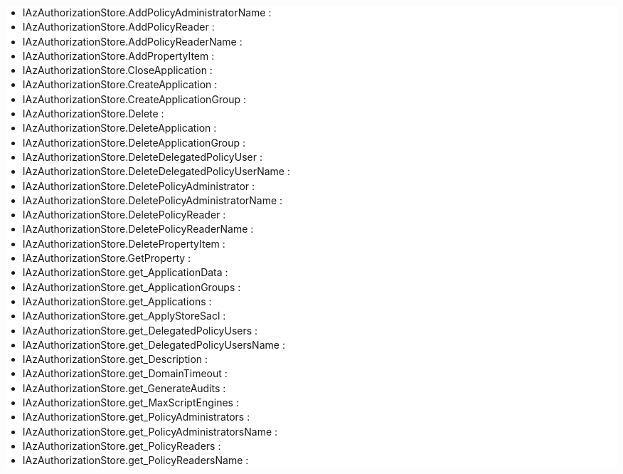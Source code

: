  - IAzAuthorizationStore.AddPolicyAdministratorName
: 
 - IAzAuthorizationStore.AddPolicyReader
: 
 - IAzAuthorizationStore.AddPolicyReaderName
: 
 - IAzAuthorizationStore.AddPropertyItem
: 
 - IAzAuthorizationStore.CloseApplication
: 
 - IAzAuthorizationStore.CreateApplication
: 
 - IAzAuthorizationStore.CreateApplicationGroup
: 
 - IAzAuthorizationStore.Delete
: 
 - IAzAuthorizationStore.DeleteApplication
: 
 - IAzAuthorizationStore.DeleteApplicationGroup
: 
 - IAzAuthorizationStore.DeleteDelegatedPolicyUser
: 
 - IAzAuthorizationStore.DeleteDelegatedPolicyUserName
: 
 - IAzAuthorizationStore.DeletePolicyAdministrator
: 
 - IAzAuthorizationStore.DeletePolicyAdministratorName
: 
 - IAzAuthorizationStore.DeletePolicyReader
: 
 - IAzAuthorizationStore.DeletePolicyReaderName
: 
 - IAzAuthorizationStore.DeletePropertyItem
: 
 - IAzAuthorizationStore.GetProperty
: 
 - IAzAuthorizationStore.get_ApplicationData
: 
 - IAzAuthorizationStore.get_ApplicationGroups
: 
 - IAzAuthorizationStore.get_Applications
: 
 - IAzAuthorizationStore.get_ApplyStoreSacl
: 
 - IAzAuthorizationStore.get_DelegatedPolicyUsers
: 
 - IAzAuthorizationStore.get_DelegatedPolicyUsersName
: 
 - IAzAuthorizationStore.get_Description
: 
 - IAzAuthorizationStore.get_DomainTimeout
: 
 - IAzAuthorizationStore.get_GenerateAudits
: 
 - IAzAuthorizationStore.get_MaxScriptEngines
: 
 - IAzAuthorizationStore.get_PolicyAdministrators
: 
 - IAzAuthorizationStore.get_PolicyAdministratorsName
: 
 - IAzAuthorizationStore.get_PolicyReaders
: 
 - IAzAuthorizationStore.get_PolicyReadersName
: 